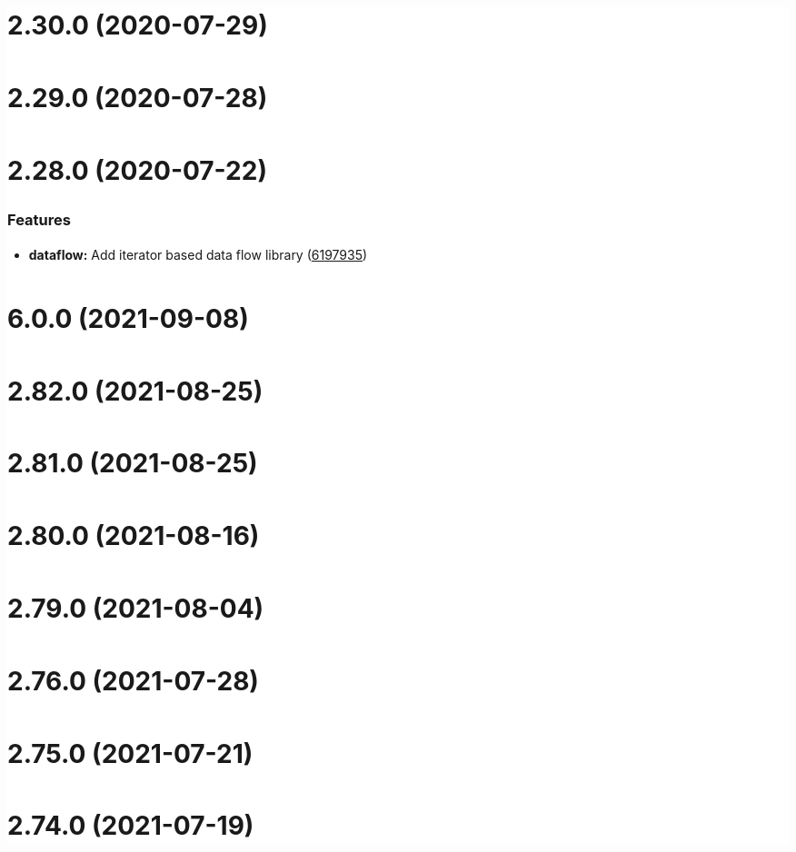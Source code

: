 

# 2.30.0 (2020-07-29)



# 2.29.0 (2020-07-28)



# 2.28.0 (2020-07-22)


### Features

* **dataflow:** Add iterator based data flow library ([6197935](https://github.com/hpcc-systems/Visualization/commit/6197935c2a2b0e70006e743a94b191792740fd17))





# 6.0.0 (2021-09-08)



# 2.82.0 (2021-08-25)



# 2.81.0 (2021-08-25)



# 2.80.0 (2021-08-16)



# 2.79.0 (2021-08-04)



# 2.76.0 (2021-07-28)



# 2.75.0 (2021-07-21)



# 2.74.0 (2021-07-19)
